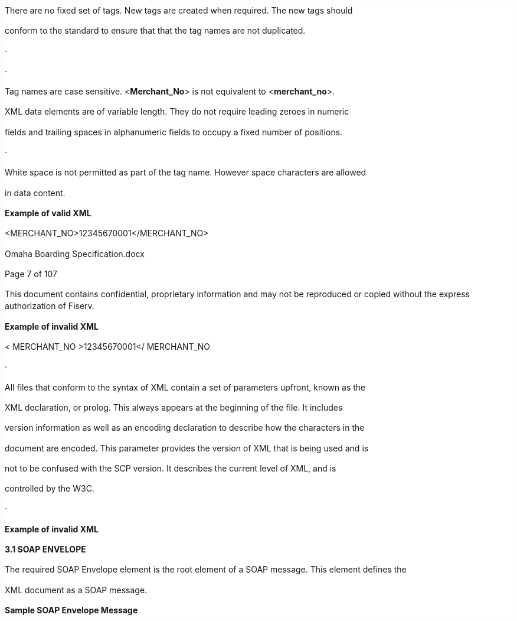 There are no fixed set of tags. New tags are created when required. The new tags should

conform to the standard to ensure that that the tag names are not duplicated.

·

·

Tag names are case sensitive. <**Merchant\_No**> is not equivalent to <**merchant\_no**>.

XML data elements are of variable length. They do not require leading zeroes in numeric

fields and trailing spaces in alphanumeric fields to occupy a fixed number of positions.

·

White space is not permitted as part of the tag name. However space characters are allowed

in data content.

**Example of valid XML**

<MERCHANT\_NO>12345670001</MERCHANT\_NO>

Omaha Boarding Specification.docx

Page 7 of 107

This document contains confidential, proprietary information and may not be reproduced or copied without the express authorization of Fiserv.





**Example of invalid XML**

< MERCHANT\_NO >12345670001</ MERCHANT\_NO

·

All files that conform to the syntax of XML contain a set of parameters upfront, known as the

XML declaration, or prolog. This always appears at the beginning of the file. It includes

version information as well as an encoding declaration to describe how the characters in the

document are encoded. This parameter provides the version of XML that is being used and is

not to be confused with the SCP version. It describes the current level of XML, and is

controlled by the W3C.

·

**Example of invalid XML**

<?XML VERSION="1.0"?>

**3.1 SOAP ENVELOPE**

The required SOAP Envelope element is the root element of a SOAP message. This element defines the

XML document as a SOAP message.

**Sample SOAP Envelope Message**
